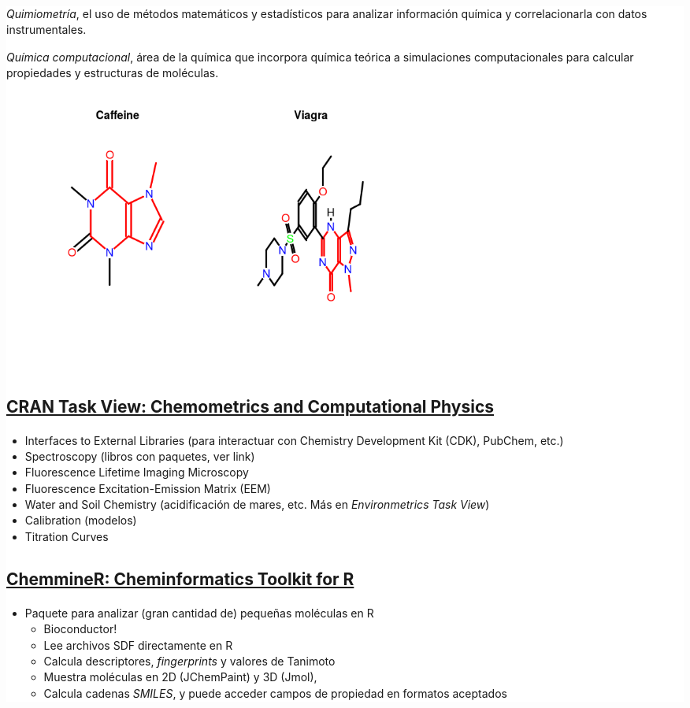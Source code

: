 *Quimiometría*, el uso de métodos matemáticos y estadísticos para analizar información
  química y correlacionarla con datos instrumentales.

*Química computacional*, área de la química que incorpora química teórica a simulaciones
computacionales para calcular propiedades y estructuras de moléculas.

<img style="WIDTH:500px; HEIGHT:350px; border:0" src="./figs/caffeine.png">


## [CRAN Task View: Chemometrics and Computational Physics](https://cran.r-project.org/web/views/ChemPhys.html)

-   Interfaces to External Libraries (para interactuar con Chemistry Development Kit (CDK), PubChem, etc.)
-   Spectroscopy (libros con paquetes, ver link)
-   Fluorescence Lifetime Imaging Microscopy
-   Fluorescence Excitation-Emission Matrix (EEM)
-   Water and Soil Chemistry (acidificación de mares, etc. Más en *Environmetrics Task View*)
-   Calibration (modelos)
-   Titration Curves


## [ChemmineR: Cheminformatics Toolkit for R](https://www.bioconductor.org/packages/3.3/bioc/vignettes/ChemmineR/inst/doc/ChemmineR.html)

-   Paquete para analizar (gran cantidad de) pequeñas moléculas en R
    -   Bioconductor!
    -   Lee archivos SDF directamente en R
    -   Calcula descriptores, *fingerprints* y valores de Tanimoto
    -   Muestra moléculas en 2D (JChemPaint) y 3D (Jmol),
    -   Calcula cadenas *SMILES*, y puede acceder campos de propiedad en formatos aceptados
